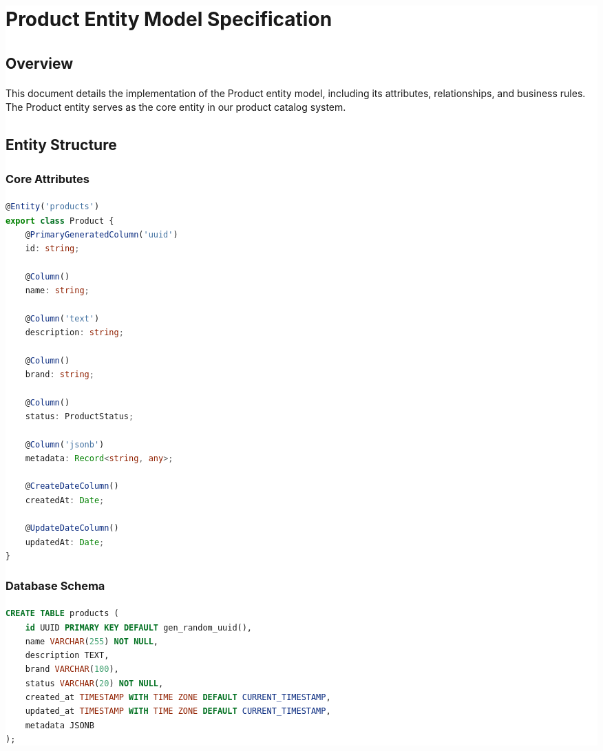 # Product Entity Model Specification

## Overview

This document details the implementation of the Product entity model, including its attributes, relationships, and business rules. The Product entity serves as the core entity in our product catalog system.

## Entity Structure

### Core Attributes

```typescript
@Entity('products')
export class Product {
    @PrimaryGeneratedColumn('uuid')
    id: string;

    @Column()
    name: string;

    @Column('text')
    description: string;

    @Column()
    brand: string;

    @Column()
    status: ProductStatus;

    @Column('jsonb')
    metadata: Record<string, any>;

    @CreateDateColumn()
    createdAt: Date;

    @UpdateDateColumn()
    updatedAt: Date;
}
```

### Database Schema

```sql
CREATE TABLE products (
    id UUID PRIMARY KEY DEFAULT gen_random_uuid(),
    name VARCHAR(255) NOT NULL,
    description TEXT,
    brand VARCHAR(100),
    status VARCHAR(20) NOT NULL,
    created_at TIMESTAMP WITH TIME ZONE DEFAULT CURRENT_TIMESTAMP,
    updated_at TIMESTAMP WITH TIME ZONE DEFAULT CURRENT_TIMESTAMP,
    metadata JSONB
);
```
